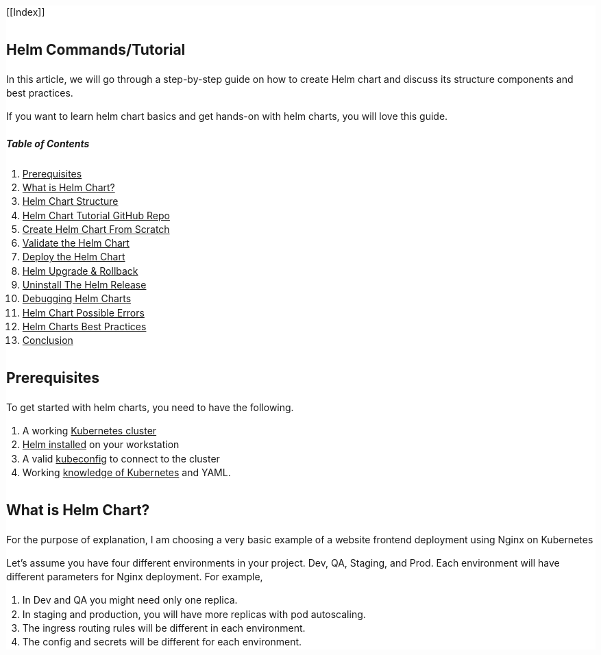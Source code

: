 [[Index]]
## Helm Commands/Tutorial

In this article, we will go through a step-by-step guide on how to create Helm chart and discuss its structure components and best practices.

If you want to learn helm chart basics and get hands-on with helm charts, you will love this guide.

##### Table of Contents

1.  [Prerequisites](https://devopscube.com/create-helm-chart/#prerequisites)
2.  [What is Helm Chart?](https://devopscube.com/create-helm-chart/#what-is-helm-chart)
3.  [Helm Chart Structure](https://devopscube.com/create-helm-chart/#helm-chart-structure)
4.  [Helm Chart Tutorial GitHub Repo](https://devopscube.com/create-helm-chart/#helm-chart-tutorial-github-repo)
5.  [Create Helm Chart From Scratch](https://devopscube.com/create-helm-chart/#create-helm-chart-from-scratch)
6.  [Validate the Helm Chart](https://devopscube.com/create-helm-chart/#validate-the-helm-chart)
7.  [Deploy the Helm Chart](https://devopscube.com/create-helm-chart/#deploy-the-helm-chart)
8.  [Helm Upgrade & Rollback](https://devopscube.com/create-helm-chart/#helm-upgrade-rollback)
9.  [Uninstall The Helm Release](https://devopscube.com/create-helm-chart/#uninstall-the-helm-release)
10.  [Debugging Helm Charts](https://devopscube.com/create-helm-chart/#debugging-helm-charts)
11.  [Helm Chart Possible Errors](https://devopscube.com/create-helm-chart/#helm-chart-possible-errors)
12.  [Helm Charts Best Practices](https://devopscube.com/create-helm-chart/#helm-charts-best-practices)
13.  [Conclusion](https://devopscube.com/create-helm-chart/#conclusion)

## Prerequisites

To get started with helm charts, you need to have the following.

1.  A working [Kubernetes cluster](https://devopscube.com/setup-kubernetes-cluster-kubeadm/)
2.  [Helm installed](https://devopscube.com/install-configure-helm-kubernetes/) on your workstation
3.  A valid [kubeconfig](https://devopscube.com/kubernetes-kubeconfig-file/) to connect to the cluster
4.  Working [knowledge of Kubernetes](https://devopscube.com/kubernetes-tutorials-beginners/) and YAML.

## What is Helm Chart?

For the purpose of explanation, I am choosing a very basic example of a website frontend deployment using Nginx on Kubernetes

Let’s assume you have four different environments in your project. Dev, QA, Staging, and Prod. Each environment will have different parameters for Nginx deployment. For example,

1.  In Dev and QA you might need only one replica.
2.  In staging and production, you will have more replicas with pod autoscaling.
3.  The ingress routing rules will be different in each environment.
4.  The config and secrets will be different for each environment.
